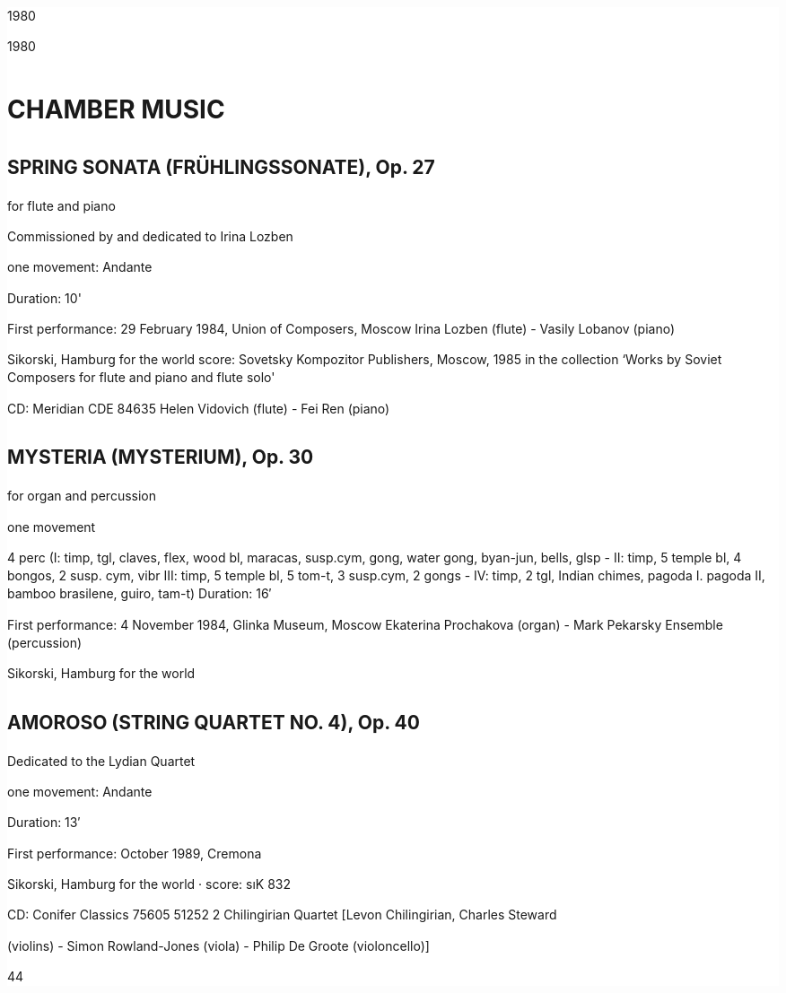1980

1980

# CHAMBER MUSIC

## SPRING SONATA (FRÜHLINGSSONATE), Op. 27

for flute and piano

Commissioned by and dedicated to Irina Lozben

one movement: Andante

Duration: 10'

First performance: 29 February 1984, Union of Composers, Moscow Irina Lozben (flute) - Vasily Lobanov (piano)

Sikorski, Hamburg for the world score: Sovetsky Kompozitor Publishers, Moscow, 1985 in the collection ‘Works by Soviet Composers for flute and piano and flute solo'

CD: Meridian CDE 84635 Helen Vidovich (flute) - Fei Ren (piano)

## MYSTERIA (MYSTERIUM), Op. 30

for organ and percussion

one movement

4 perc (I: timp, tgl, claves, flex, wood bl, maracas, susp.cym, gong, water gong, byan-jun, bells, glsp - II: timp, 5 temple bl, 4 bongos, 2 susp. cym, vibr III: timp, 5 temple bl, 5 tom-t, 3 susp.cym, 2 gongs - IV: timp, 2 tgl, Indian chimes, pagoda I. pagoda II, bamboo brasilene, guiro, tam-t) Duration: 16′

First performance: 4 November 1984, Glinka Museum, Moscow Ekaterina Prochakova (organ) - Mark Pekarsky Ensemble (percussion)

Sikorski, Hamburg for the world

## AMOROSO (STRING QUARTET NO. 4), Op. 40

Dedicated to the Lydian Quartet

one movement: Andante

Duration: 13′

First performance: October 1989, Cremona

Sikorski, Hamburg for the world · score: sıK 832

CD: Conifer Classics 75605 51252 2 Chilingirian Quartet [Levon Chilingirian, Charles Steward

(violins) - Simon Rowland-Jones (viola) - Philip De Groote (violoncello)]

44
